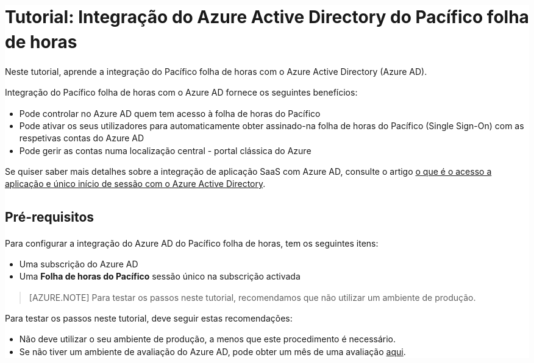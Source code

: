 <properties
    pageTitle="Tutorial: Integração do Azure Active Directory do Pacífico folha de horas | Microsoft Azure"
    description="Saiba como configurar o serviço single sign-on entre o Azure Active Directory e do Pacífico folha de horas."
    services="active-directory"
    documentationCenter=""
    authors="jeevansd"
    manager="femila"
    editor=""/>

<tags
    ms.service="active-directory"
    ms.workload="identity"
    ms.tgt_pltfrm="na"
    ms.devlang="na"
    ms.topic="article"
    ms.date="10/06/2016"
    ms.author="jeedes"/>


# <a name="tutorial-azure-active-directory-integration-with-pacific-timesheet"></a>Tutorial: Integração do Azure Active Directory do Pacífico folha de horas

Neste tutorial, aprende a integração do Pacífico folha de horas com o Azure Active Directory (Azure AD).

Integração do Pacífico folha de horas com o Azure AD fornece os seguintes benefícios:

- Pode controlar no Azure AD quem tem acesso à folha de horas do Pacífico
- Pode ativar os seus utilizadores para automaticamente obter assinado-na folha de horas do Pacífico (Single Sign-On) com as respetivas contas do Azure AD
- Pode gerir as contas numa localização central - portal clássica do Azure

Se quiser saber mais detalhes sobre a integração de aplicação SaaS com Azure AD, consulte o artigo [o que é o acesso a aplicação e único início de sessão com o Azure Active Directory](active-directory-appssoaccess-whatis.md).

## <a name="prerequisites"></a>Pré-requisitos

Para configurar a integração do Azure AD do Pacífico folha de horas, tem os seguintes itens:

- Uma subscrição do Azure AD
- Uma **Folha de horas do Pacífico** sessão único na subscrição activada


> [AZURE.NOTE] Para testar os passos neste tutorial, recomendamos que não utilizar um ambiente de produção.


Para testar os passos neste tutorial, deve seguir estas recomendações:

- Não deve utilizar o seu ambiente de produção, a menos que este procedimento é necessário.
- Se não tiver um ambiente de avaliação do Azure AD, pode obter um mês de uma avaliação [aqui](https://azure.microsoft.com/pricing/free-trial/).


[1]: ./media/active-directory-saas-pacific-timesheet-tutorial/tutorial_general_01.png
[2]: ./media/active-directory-saas-pacific-timesheet-tutorial/tutorial_general_02.png
[3]: ./media/active-directory-saas-pacific-timesheet-tutorial/tutorial_general_03.png
[4]: ./media/active-directory-saas-pacific-timesheet-tutorial/tutorial_general_04.png
[5]: ./media/active-directory-saas-pacific-timesheet-tutorial/tutorial_general_05.png
[6]: ./media/active-directory-saas-pacific-timesheet-tutorial/tutorial_general_06.png
[7]:  ./media/active-directory-saas-pacific-timesheet-tutorial/tutorial_general_050.png
[10]: ./media/active-directory-saas-pacific-timesheet-tutorial/tutorial_general_060.png
[11]: ./media/active-directory-saas-pacific-timesheet-tutorial/tutorial_general_070.png
[20]: ./media/active-directory-saas-pacific-timesheet-tutorial/tutorial_general_100.png
[200]: ./media/active-directory-saas-pacific-timesheet-tutorial/tutorial_general_200.png
[201]: ./media/active-directory-saas-pacific-timesheet-tutorial/tutorial_general_201.png
[203]: ./media/active-directory-saas-pacific-timesheet-tutorial/tutorial_general_203.png
[204]: ./media/active-directory-saas-pacific-timesheet-tutorial/tutorial_general_204.png
[205]: ./media/active-directory-saas-pacific-timesheet-tutorial/tutorial_general_205.png